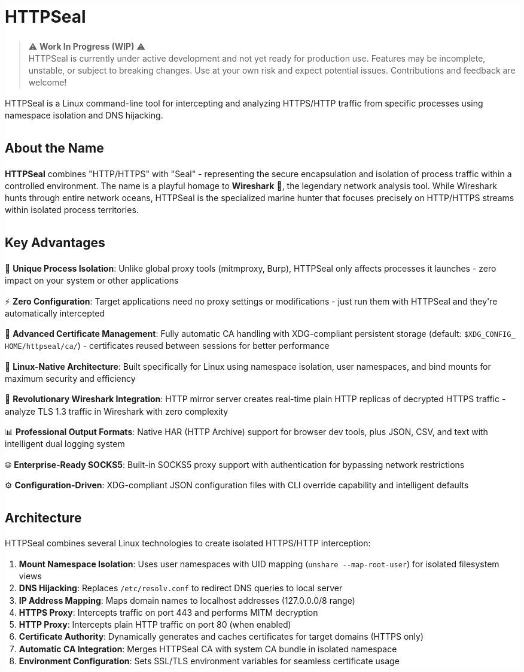 # HTTPSeal

> ⚠️ **Work In Progress (WIP)** ⚠️  
> HTTPSeal is currently under active development and not yet ready for production use. Features may be incomplete, unstable, or subject to breaking changes. Use at your own risk and expect potential issues. Contributions and feedback are welcome!

HTTPSeal is a Linux command-line tool for intercepting and analyzing HTTPS/HTTP traffic from specific processes using namespace isolation and DNS hijacking.

## About the Name

**HTTPSeal** combines "HTTP/HTTPS" with "Seal" - representing the secure encapsulation and isolation of process traffic within a controlled environment. The name is a playful homage to **Wireshark** 🦈, the legendary network analysis tool. While Wireshark hunts through entire network oceans, HTTPSeal is the specialized marine hunter that focuses precisely on HTTP/HTTPS streams within isolated process territories.

## Key Advantages

🎯 **Unique Process Isolation**: Unlike global proxy tools (mitmproxy, Burp), HTTPSeal only affects processes it launches - zero impact on your system or other applications

⚡ **Zero Configuration**: Target applications need no proxy settings or modifications - just run them with HTTPSeal and they're automatically intercepted

🔐 **Advanced Certificate Management**: Fully automatic CA handling with XDG-compliant persistent storage (default: `$XDG_CONFIG_HOME/httpseal/ca/`) - certificates reused between sessions for better performance

🔧 **Linux-Native Architecture**: Built specifically for Linux using namespace isolation, user namespaces, and bind mounts for maximum security and efficiency

🦈 **Revolutionary Wireshark Integration**: HTTP mirror server creates real-time plain HTTP replicas of decrypted HTTPS traffic - analyze TLS 1.3 traffic in Wireshark with zero complexity

📊 **Professional Output Formats**: Native HAR (HTTP Archive) support for browser dev tools, plus JSON, CSV, and text with intelligent dual logging system

🌐 **Enterprise-Ready SOCKS5**: Built-in SOCKS5 proxy support with authentication for bypassing network restrictions

⚙️ **Configuration-Driven**: XDG-compliant JSON configuration files with CLI override capability and intelligent defaults

## Architecture

HTTPSeal combines several Linux technologies to create isolated HTTPS/HTTP interception:

1. **Mount Namespace Isolation**: Uses user namespaces with UID mapping (`unshare --map-root-user`) for isolated filesystem views
2. **DNS Hijacking**: Replaces `/etc/resolv.conf` to redirect DNS queries to local server
3. **IP Address Mapping**: Maps domain names to localhost addresses (127.0.0.0/8 range)
4. **HTTPS Proxy**: Intercepts traffic on port 443 and performs MITM decryption
5. **HTTP Proxy**: Intercepts plain HTTP traffic on port 80 (when enabled)
6. **Certificate Authority**: Dynamically generates and caches certificates for target domains (HTTPS only)
7. **Automatic CA Integration**: Merges HTTPSeal CA with system CA bundle in isolated namespace
8. **Environment Configuration**: Sets SSL/TLS environment variables for seamless certificate usage

